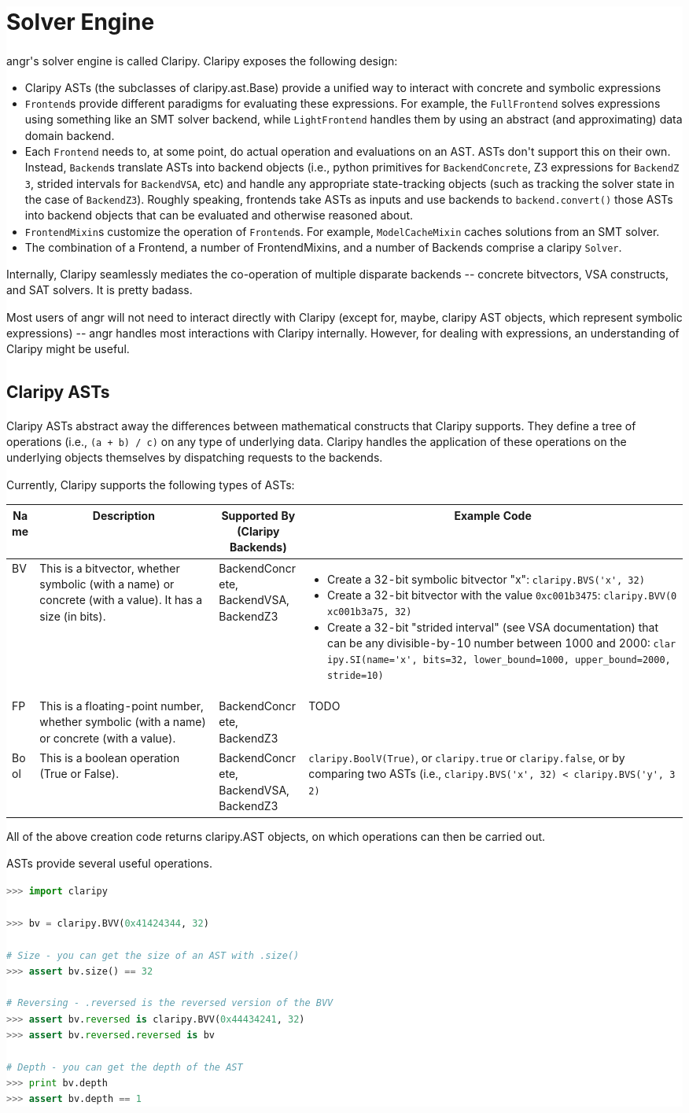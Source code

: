 # Solver Engine

angr's solver engine is called Claripy.
Claripy exposes the following design:

- Claripy ASTs (the subclasses of claripy.ast.Base) provide a unified way to interact with concrete and symbolic expressions
- `Frontend`s provide different paradigms for evaluating these expressions. For example, the `FullFrontend` solves expressions using something like an SMT solver backend, while `LightFrontend` handles them by using an abstract (and approximating) data domain backend.
- Each `Frontend` needs to, at some point, do actual operation and evaluations on an AST. ASTs don't support this on their own. Instead, `Backend`s translate ASTs into backend objects (i.e., python primitives for `BackendConcrete`, Z3 expressions for `BackendZ3`, strided intervals for `BackendVSA`, etc) and handle any appropriate state-tracking objects (such as tracking the solver state in the case of `BackendZ3`). Roughly speaking, frontends take ASTs as inputs and use backends to `backend.convert()` those ASTs into backend objects that can be evaluated and otherwise reasoned about.
- `FrontendMixin`s customize the operation of `Frontend`s. For example, `ModelCacheMixin` caches solutions from an SMT solver.
- The combination of a Frontend, a number of FrontendMixins, and a number of Backends comprise a claripy `Solver`.

Internally, Claripy seamlessly mediates the co-operation of multiple disparate backends -- concrete bitvectors, VSA constructs, and SAT solvers. It is pretty badass.

Most users of angr will not need to interact directly with Claripy (except for, maybe, claripy AST objects, which represent symbolic expressions) -- angr handles most interactions with Claripy internally.
However, for dealing with expressions, an understanding of Claripy might be useful.

## Claripy ASTs

Claripy ASTs abstract away the differences between mathematical constructs that Claripy supports.
They define a tree of operations (i.e., `(a + b) / c)` on any type of underlying data.
Claripy handles the application of these operations on the underlying objects themselves by dispatching requests to the backends.

Currently, Claripy supports the following types of ASTs:

| Name | Description | Supported By (Claripy Backends) | Example Code |
|------|-------------|-----------------------------|---------------|
| BV | This is a bitvector, whether symbolic (with a name) or concrete (with a value). It has a size (in bits). | BackendConcrete, BackendVSA, BackendZ3 | <ul><li>Create a 32-bit symbolic bitvector "x": `claripy.BVS('x', 32)`</li><li>Create a 32-bit bitvector with the value `0xc001b3475`: `claripy.BVV(0xc001b3a75, 32)`</li><li>Create a 32-bit "strided interval" (see VSA documentation) that can be any divisible-by-10 number between 1000 and 2000: `claripy.SI(name='x', bits=32, lower_bound=1000, upper_bound=2000, stride=10)`</li></ul>   |
| FP | This is a floating-point number, whether symbolic (with a name) or concrete (with a value). | BackendConcrete, BackendZ3 | TODO  |
| Bool | This is a boolean operation (True or False). | BackendConcrete, BackendVSA, BackendZ3 | `claripy.BoolV(True)`, or `claripy.true` or `claripy.false`, or by comparing two ASTs (i.e., `claripy.BVS('x', 32) < claripy.BVS('y', 32)` |

All of the above creation code returns claripy.AST objects, on which operations can then be carried out.

ASTs provide several useful operations.

```python
>>> import claripy

>>> bv = claripy.BVV(0x41424344, 32)

# Size - you can get the size of an AST with .size()
>>> assert bv.size() == 32

# Reversing - .reversed is the reversed version of the BVV
>>> assert bv.reversed is claripy.BVV(0x44434241, 32)
>>> assert bv.reversed.reversed is bv

# Depth - you can get the depth of the AST
>>> print bv.depth
>>> assert bv.depth == 1
```